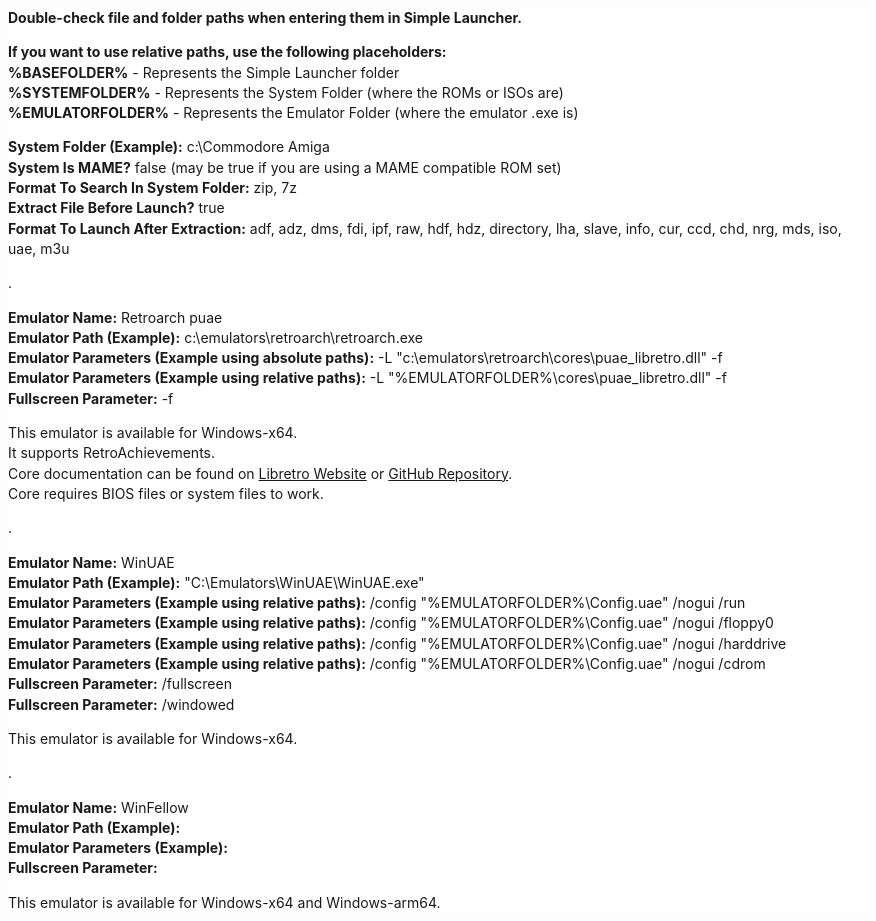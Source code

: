 **Double-check file and folder paths when entering them in Simple Launcher.**<br>

**If you want to use relative paths, use the following placeholders:**<br>
**%BASEFOLDER%** - Represents the Simple Launcher folder<br>
**%SYSTEMFOLDER%** - Represents the System Folder (where the ROMs or ISOs are)<br>
**%EMULATORFOLDER%** - Represents the Emulator Folder (where the emulator .exe is)

**System Folder (Example):** c:\Commodore Amiga<br>
**System Is MAME?** false (may be true if you are using a MAME compatible ROM set)<br>
**Format To Search In System Folder:** zip, 7z<br>
**Extract File Before Launch?** true<br>
**Format To Launch After Extraction:** adf, adz, dms, fdi, ipf, raw, hdf, hdz, directory, lha, slave, info, cur, ccd, chd, nrg, mds, iso, uae, m3u<br>

.

**Emulator Name:** Retroarch puae<br>
**Emulator Path (Example):** c:\emulators\retroarch\retroarch.exe<br>
**Emulator Parameters (Example using absolute paths):** -L "c:\emulators\retroarch\cores\puae_libretro.dll" -f<br>
**Emulator Parameters (Example using relative paths):** -L "%EMULATORFOLDER%\cores\puae_libretro.dll" -f<br>
**Fullscreen Parameter:** -f<br>

This emulator is available for Windows-x64.<br>
It supports RetroAchievements.<br>
Core documentation can be found on [Libretro Website](https://docs.libretro.com/library/puae/) or [GitHub Repository](https://github.com/libretro/libretro-uae).<br>
Core requires BIOS files or system files to work.

.

**Emulator Name:** WinUAE<br>
**Emulator Path (Example):** "C:\Emulators\WinUAE\WinUAE.exe"<br>
**Emulator Parameters (Example using relative paths):** /config "%EMULATORFOLDER%\Config.uae" /nogui /run<br>
**Emulator Parameters (Example using relative paths):** /config "%EMULATORFOLDER%\Config.uae" /nogui /floppy0<br>
**Emulator Parameters (Example using relative paths):** /config "%EMULATORFOLDER%\Config.uae" /nogui /harddrive<br>
**Emulator Parameters (Example using relative paths):** /config "%EMULATORFOLDER%\Config.uae" /nogui /cdrom<br>
**Fullscreen Parameter:** /fullscreen<br>
**Fullscreen Parameter:** /windowed<br>

This emulator is available for Windows-x64.

.

**Emulator Name:** WinFellow<br>
**Emulator Path (Example):** <br>
**Emulator Parameters (Example):** <br>
**Fullscreen Parameter:** <br>

This emulator is available for Windows-x64 and Windows-arm64.
